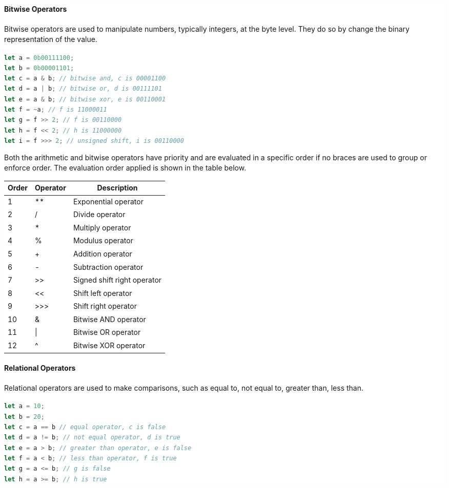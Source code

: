 #### Bitwise Operators

Bitwise operators are used to manipulate numbers, typically integers, at the byte level. They do so by change the binary representation of the value.

```js
let a = 0b00111100;
let b = 0b00001101;
let c = a & b; // bitwise and, c is 00001100
let d = a | b; // bitwise or, d is 00111101
let e = a & b; // bitwise xor, e is 00110001
let f = ~a; // f is 11000011
let g = f >> 2; // f is 00110000
let h = f << 2; // h is 11000000
let i = f >>> 2; // unsigned shift, i is 00110000
```

Both the arithmetic and bitwise operators have priority and are evaluated in a specific order if no
braces are used to group or enforce order. The evaluation order applied is shown in the table below.
   
|Order| Operator      | Description |
|-----| ------------- | ------------- |
|1    |&#42;&#42;     |Exponential operator|
|2    |/              |Divide operator|
|3    |&#42;          |Multiply operator|
|4    |%              |Modulus operator|
|5    |+              |Addition operator|
|6    |-              |Subtraction operator|
|7    |&gt;&gt;       |Signed shift right operator|
|8    |&lt;&lt;       |Shift left operator|
|9    |&gt;&gt;&gt;   |Shift right operator|
|10   |&              |Bitwise AND operator|
|11   |&#124;         |Bitwise OR operator|
|12   |^              |Bitwise XOR operator|


#### Relational Operators

Relational operators are used to make comparisons, such as equal to, not equal to, greater than, less than.

```js
let a = 10;
let b = 20;
let c = a == b // equal operator, c is false
let d = a != b; // not equal operator, d is true
let e = a > b; // greater than operator, e is false
let f = a < b; // less than operator, f is true
let g = a <= b; // g is false
let h = a >= b; // h is true
```
